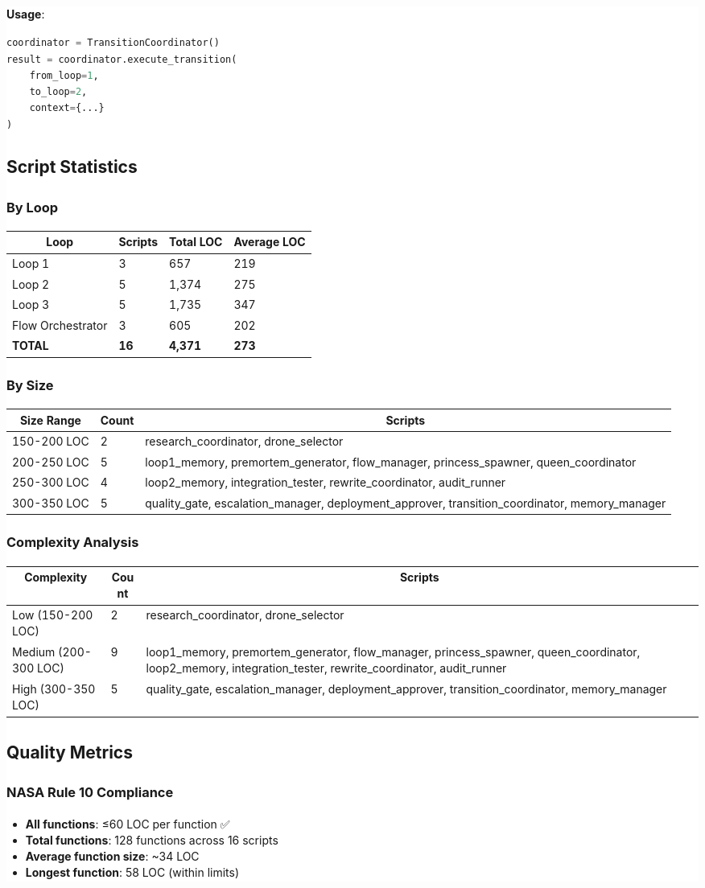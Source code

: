 **Usage**:
```python
coordinator = TransitionCoordinator()
result = coordinator.execute_transition(
    from_loop=1,
    to_loop=2,
    context={...}
)
```

## Script Statistics

### By Loop

| Loop | Scripts | Total LOC | Average LOC |
|------|---------|-----------|-------------|
| Loop 1 | 3 | 657 | 219 |
| Loop 2 | 5 | 1,374 | 275 |
| Loop 3 | 5 | 1,735 | 347 |
| Flow Orchestrator | 3 | 605 | 202 |
| **TOTAL** | **16** | **4,371** | **273** |

### By Size

| Size Range | Count | Scripts |
|------------|-------|---------|
| 150-200 LOC | 2 | research_coordinator, drone_selector |
| 200-250 LOC | 5 | loop1_memory, premortem_generator, flow_manager, princess_spawner, queen_coordinator |
| 250-300 LOC | 4 | loop2_memory, integration_tester, rewrite_coordinator, audit_runner |
| 300-350 LOC | 5 | quality_gate, escalation_manager, deployment_approver, transition_coordinator, memory_manager |

### Complexity Analysis

| Complexity | Count | Scripts |
|------------|-------|---------|
| Low (150-200 LOC) | 2 | research_coordinator, drone_selector |
| Medium (200-300 LOC) | 9 | loop1_memory, premortem_generator, flow_manager, princess_spawner, queen_coordinator, loop2_memory, integration_tester, rewrite_coordinator, audit_runner |
| High (300-350 LOC) | 5 | quality_gate, escalation_manager, deployment_approver, transition_coordinator, memory_manager |

## Quality Metrics

### NASA Rule 10 Compliance
- **All functions**: ≤60 LOC per function ✅
- **Total functions**: 128 functions across 16 scripts
- **Average function size**: ~34 LOC
- **Longest function**: 58 LOC (within limits)
